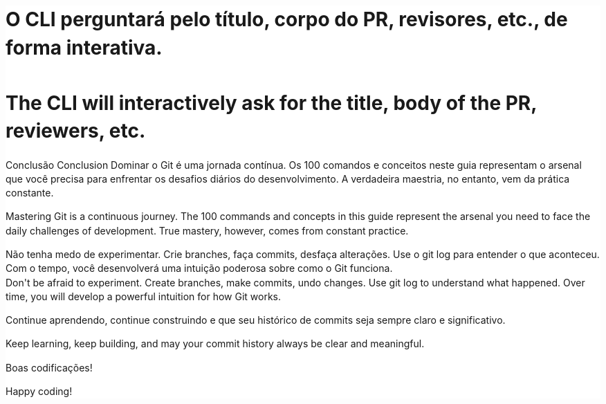 # O CLI perguntará pelo título, corpo do PR, revisores, etc., de forma interativa.
# The CLI will interactively ask for the title, body of the PR, reviewers, etc.
Conclusão
Conclusion
Dominar o Git é uma jornada contínua. Os 100 comandos e conceitos neste guia representam o arsenal que você precisa para enfrentar os desafios diários do desenvolvimento. A verdadeira maestria, no entanto, vem da prática constante.


Mastering Git is a continuous journey. The 100 commands and concepts in this guide represent the arsenal you need to face the daily challenges of development. True mastery, however, comes from constant practice.

Não tenha medo de experimentar. Crie branches, faça commits, desfaça alterações. Use o git log para entender o que aconteceu. Com o tempo, você desenvolverá uma intuição poderosa sobre como o Git funciona.
<br>
Don't be afraid to experiment. Create branches, make commits, undo changes. Use git log to understand what happened. Over time, you will develop a powerful intuition for how Git works.

Continue aprendendo, continue construindo e que seu histórico de commits seja sempre claro e significativo.


Keep learning, keep building, and may your commit history always be clear and meaningful.

Boas codificações!


Happy coding!